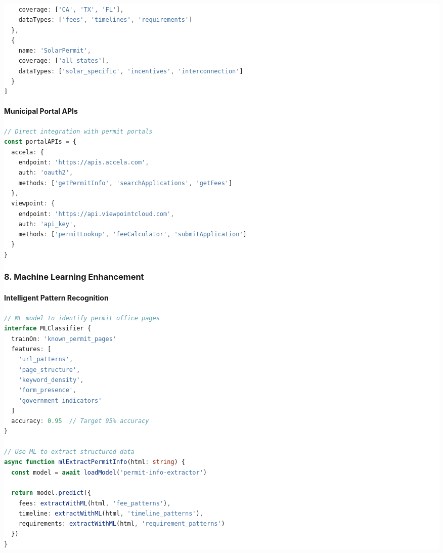 ```typescript
    coverage: ['CA', 'TX', 'FL'],
    dataTypes: ['fees', 'timelines', 'requirements']
  },
  {
    name: 'SolarPermit',
    coverage: ['all_states'],
    dataTypes: ['solar_specific', 'incentives', 'interconnection']
  }
]
```

#### Municipal Portal APIs
```typescript
// Direct integration with permit portals
const portalAPIs = {
  accela: {
    endpoint: 'https://apis.accela.com',
    auth: 'oauth2',
    methods: ['getPermitInfo', 'searchApplications', 'getFees']
  },
  viewpoint: {
    endpoint: 'https://api.viewpointcloud.com',
    auth: 'api_key',
    methods: ['permitLookup', 'feeCalculator', 'submitApplication']
  }
}
```

### 8. Machine Learning Enhancement

#### Intelligent Pattern Recognition
```typescript
// ML model to identify permit office pages
interface MLClassifier {
  trainOn: 'known_permit_pages'
  features: [
    'url_patterns',
    'page_structure',
    'keyword_density',
    'form_presence',
    'government_indicators'
  ]
  accuracy: 0.95  // Target 95% accuracy
}

// Use ML to extract structured data
async function mlExtractPermitInfo(html: string) {
  const model = await loadModel('permit-info-extractor')

  return model.predict({
    fees: extractWithML(html, 'fee_patterns'),
    timeline: extractWithML(html, 'timeline_patterns'),
    requirements: extractWithML(html, 'requirement_patterns')
  })
}
```

